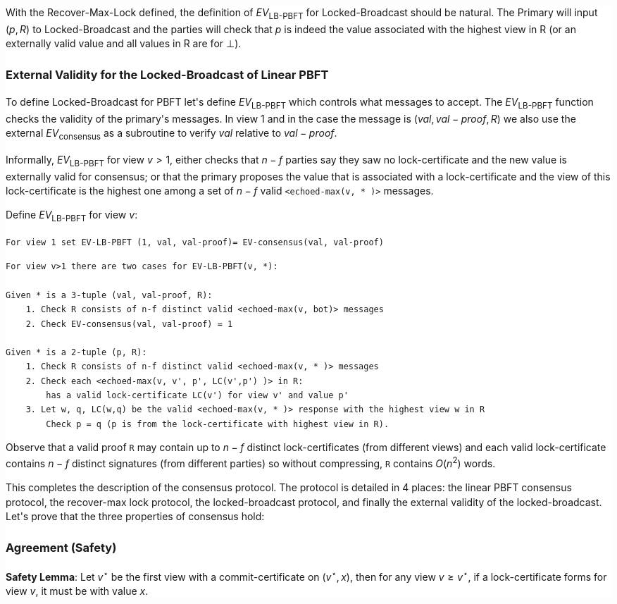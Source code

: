 With the Recover-Max-Lock defined, the definition of $EV_{\text{LB-PBFT}}$ for Locked-Broadcast should be natural. The Primary will input $(p,R)$ to Locked-Broadcast and the parties will check that $p$ is indeed the value associated with the highest view in R (or an externally valid value and all values in R are for $\bot$).

### External Validity for the Locked-Broadcast of Linear PBFT

To define Locked-Broadcast for PBFT let's define $EV_{\text{LB-PBFT}}$ which controls what messages to accept. The $EV_{\text{LB-PBFT}}$ function checks the validity of the primary's messages. In view 1 and in the case the message is $(val,val{-}proof,R)$ we also use the external $EV_{\text{consensus}}$ as a subroutine to verify $val$ relative to $val{-}proof$. 

Informally, $EV_{\text{LB-PBFT}}$ for view $v>1$, either checks that $n{-}f$ parties say they saw no lock-certificate and the new value is externally valid for consensus; or that the primary proposes the value that is associated with a lock-certificate and the view of this lock-certificate is the highest one among a set of $n{-}f$  valid ```<echoed-max(v, * )>``` messages.


Define $EV_{\text{LB-PBFT}}$ for view $v$:

```
For view 1 set EV-LB-PBFT (1, val, val-proof)= EV-consensus(val, val-proof)
```

```
For view v>1 there are two cases for EV-LB-PBFT(v, *):

Given * is a 3-tuple (val, val-proof, R):
    1. Check R consists of n-f distinct valid <echoed-max(v, bot)> messages
    2. Check EV-consensus(val, val-proof) = 1

Given * is a 2-tuple (p, R):
    1. Check R consists of n-f distinct valid <echoed-max(v, * )> messages
    2. Check each <echoed-max(v, v', p', LC(v',p') )> in R:
        has a valid lock-certificate LC(v') for view v' and value p'
    3. Let w, q, LC(w,q) be the valid <echoed-max(v, * )> response with the highest view w in R
        Check p = q (p is from the lock-certificate with highest view in R).
```

Observe that a valid proof ```R``` may contain up to $n{-}f$ distinct lock-certificates (from different views) and each valid lock-certificate contains $n{-}f$ distinct signatures (from different parties) so without compressing, ```R``` contains $O(n^2)$ words. 

This completes the description of the consensus protocol. The protocol is detailed in 4 places: the linear PBFT consensus protocol, the recover-max lock protocol, the locked-broadcast protocol, and finally the external validity of the locked-broadcast. Let's prove that the three properties of consensus hold:


### Agreement (Safety)

**Safety Lemma**: Let $v^{\star}$ be the first view with a commit-certificate on $(v^\star, x)$, then for any view $v \geq v^\star$, if a lock-certificate forms for view $v$, it must be with value $x$.
